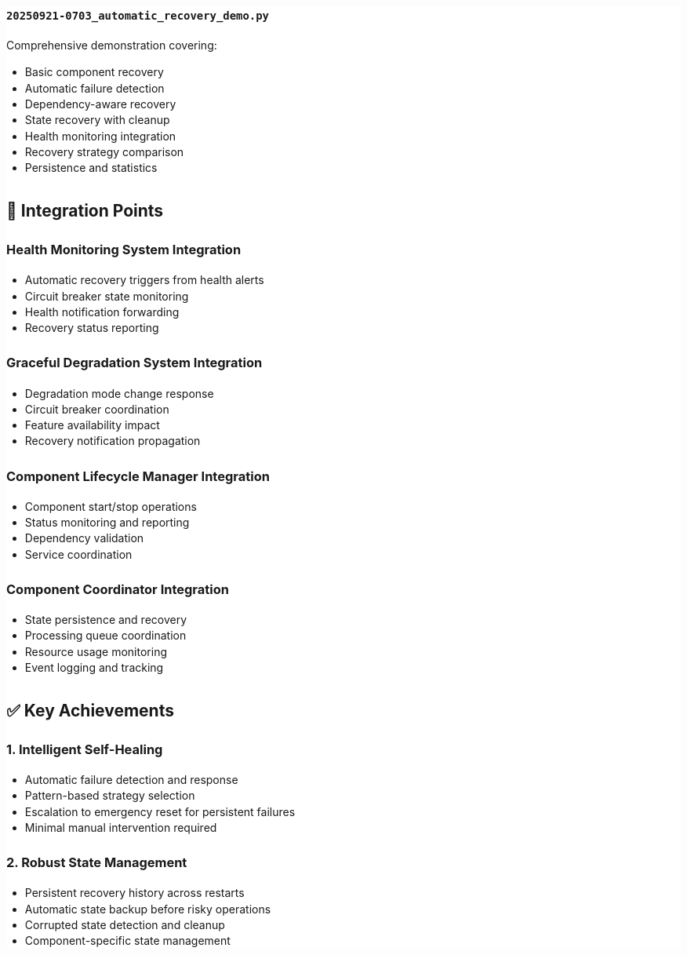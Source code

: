 ### `20250921-0703_automatic_recovery_demo.py`
Comprehensive demonstration covering:
- Basic component recovery
- Automatic failure detection
- Dependency-aware recovery
- State recovery with cleanup
- Health monitoring integration
- Recovery strategy comparison
- Persistence and statistics

## 🔌 Integration Points

### Health Monitoring System Integration
- Automatic recovery triggers from health alerts
- Circuit breaker state monitoring
- Health notification forwarding
- Recovery status reporting

### Graceful Degradation System Integration
- Degradation mode change response
- Circuit breaker coordination
- Feature availability impact
- Recovery notification propagation

### Component Lifecycle Manager Integration
- Component start/stop operations
- Status monitoring and reporting
- Dependency validation
- Service coordination

### Component Coordinator Integration
- State persistence and recovery
- Processing queue coordination
- Resource usage monitoring
- Event logging and tracking

## ✅ Key Achievements

### 1. Intelligent Self-Healing
- Automatic failure detection and response
- Pattern-based strategy selection
- Escalation to emergency reset for persistent failures
- Minimal manual intervention required

### 2. Robust State Management
- Persistent recovery history across restarts
- Automatic state backup before risky operations
- Corrupted state detection and cleanup
- Component-specific state management

